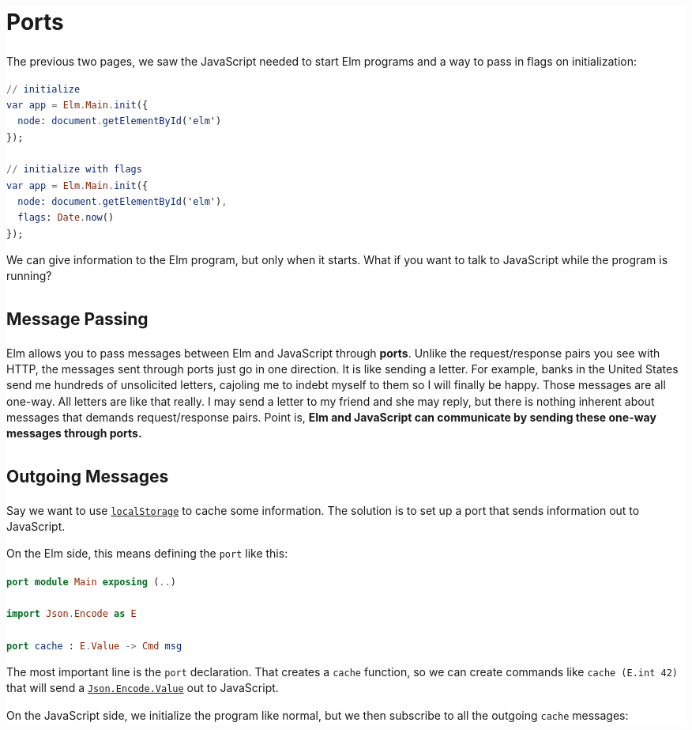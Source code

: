 # Ports

The previous two pages, we saw the JavaScript needed to start Elm programs and a way to pass in flags on initialization:

```elm
// initialize
var app = Elm.Main.init({
  node: document.getElementById('elm')
});

// initialize with flags
var app = Elm.Main.init({
  node: document.getElementById('elm'),
  flags: Date.now()
});
```

We can give information to the Elm program, but only when it starts. What if you want to talk to JavaScript while the program is running?


## Message Passing

Elm allows you to pass messages between Elm and JavaScript through **ports**. Unlike the request/response pairs you see with HTTP, the messages sent through ports just go in one direction. It is like sending a letter. For example, banks in the United States send me hundreds of unsolicited letters, cajoling me to indebt myself to them so I will finally be happy. Those messages are all one-way. All letters are like that really. I may send a letter to my friend and she may reply, but there is nothing inherent about messages that demands request/response pairs. Point is, **Elm and JavaScript can communicate by sending these one-way messages through ports.**


## Outgoing Messages

Say we want to use [`localStorage`](https://developer.mozilla.org/en-US/docs/Web/API/Storage) to cache some information. The solution is to set up a port that sends information out to JavaScript.

On the Elm side, this means defining the `port` like this:

```elm
port module Main exposing (..)

import Json.Encode as E

port cache : E.Value -> Cmd msg
```

The most important line is the `port` declaration. That creates a `cache` function, so we can create commands like `cache (E.int 42)` that will send a [`Json.Encode.Value`](https://package.elm-lang.org/packages/elm/json/latest/Json-Decode#Value) out to JavaScript.

On the JavaScript side, we initialize the program like normal, but we then subscribe to all the outgoing `cache` messages:
